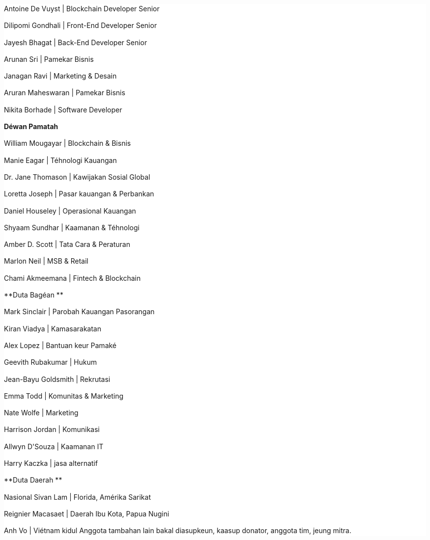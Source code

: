 Antoine De Vuyst | Blockchain Developer Senior

Dilipomi Gondhali | Front-End Developer Senior

Jayesh Bhagat | Back-End Developer Senior

Arunan Sri | Pamekar Bisnis

Janagan Ravi | Marketing & Desain

Aruran Maheswaran | Pamekar Bisnis

Nikita Borhade | Software Developer

**Déwan Pamatah**

William Mougayar | Blockchain & Bisnis

Manie Eagar | Téhnologi Kauangan

Dr. Jane Thomason | Kawijakan Sosial Global

Loretta Joseph | Pasar kauangan & Perbankan

Daniel Houseley | Operasional Kauangan

Shyaam Sundhar | Kaamanan & Téhnologi

Amber D. Scott | Tata Cara & Peraturan

Marlon Neil | MSB & Retail

Chami Akmeemana | Fintech & Blockchain

**Duta Bagéan **

Mark Sinclair | Parobah Kauangan Pasorangan

Kiran Viadya | Kamasarakatan

Alex Lopez | Bantuan keur Pamaké

Geevith Rubakumar | Hukum

Jean-Bayu Goldsmith | Rekrutasi

Emma Todd | Komunitas & Marketing

Nate Wolfe | Marketing

Harrison Jordan | Komunikasi

Allwyn D'Souza | Kaamanan IT

Harry Kaczka | jasa alternatif

**Duta Daerah **

Nasional Sivan Lam | Florida, Amérika Sarikat

Reignier Macasaet | Daerah Ibu Kota, Papua Nugini

Anh Vo | Viétnam kidul 
Anggota tambahan lain bakal diasupkeun, kaasup donator, anggota tim, jeung mitra.
